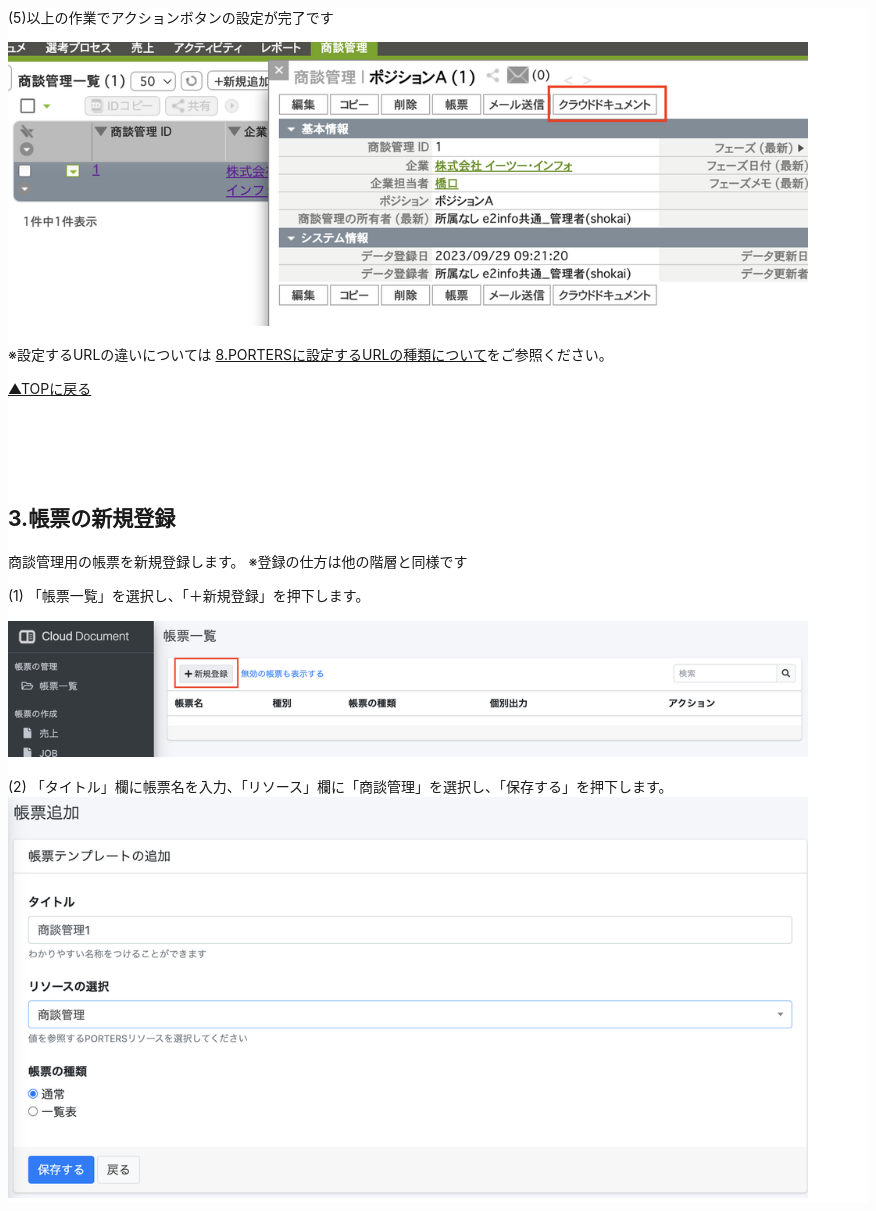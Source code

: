 (5)以上の作業でアクションボタンの設定が完了です<br>

<img src="images/opportunity/opportunity_8.png" width="800">

※設定するURLの違いについては [8.PORTERSに設定するURLの種類について](#dl_sp)をご参照ください。


[▲TOPに戻る](#TOP)

<br><br><br>

<h2 id="document">3.帳票の新規登録</h2>
商談管理用の帳票を新規登録します。
※登録の仕方は他の階層と同様です

(1) 「帳票一覧」を選択し、「＋新規登録」を押下します。

<img src="images/document_temp/document_temp_1.png" width="800">

(2) 「タイトル」欄に帳票名を入力、「リソース」欄に「商談管理」を選択し、「保存する」を押下します。
<img src="images/opportunity/opportunity_9.png" width="800">
